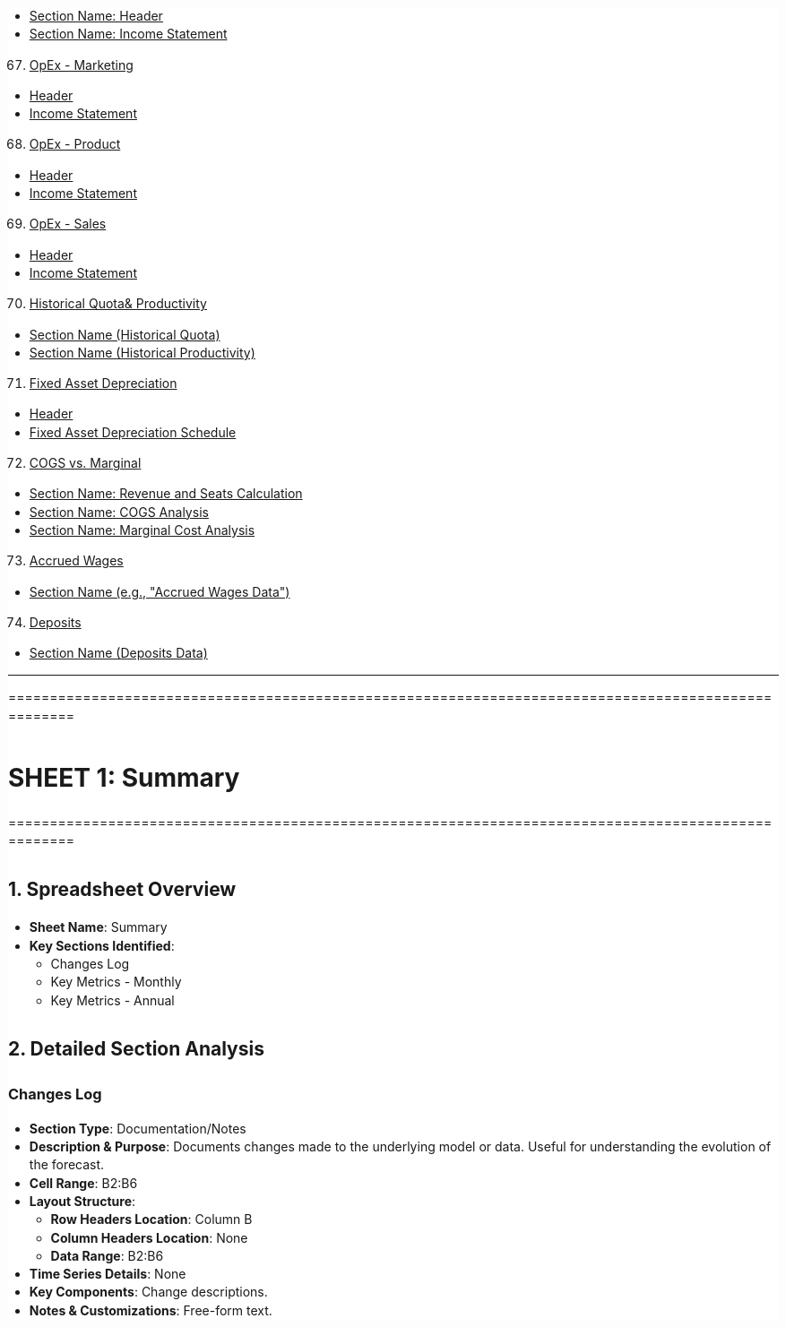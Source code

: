    - [Section Name: Header](#opex---finance-&-admin-section-name-header)
   - [Section Name: Income Statement](#opex---finance-&-admin-section-name-income-statement)
67. [OpEx - Marketing](#opex---marketing)
   - [Header](#opex---marketing-header)
   - [Income Statement](#opex---marketing-income-statement)
68. [OpEx - Product](#opex---product)
   - [Header](#opex---product-header)
   - [Income Statement](#opex---product-income-statement)
69. [OpEx - Sales](#opex---sales)
   - [Header](#opex---sales-header)
   - [Income Statement](#opex---sales-income-statement)
70. [Historical Quota& Productivity](#historical-quota&-productivity)
   - [Section Name (Historical Quota)](#historical-quota&-productivity-section-name-historical-quota)
   - [Section Name (Historical Productivity)](#historical-quota&-productivity-section-name-historical-productivity)
71. [Fixed Asset Depreciation](#fixed-asset-depreciation)
   - [Header](#fixed-asset-depreciation-header)
   - [Fixed Asset Depreciation Schedule](#fixed-asset-depreciation-fixed-asset-depreciation-schedule)
72. [COGS vs. Marginal](#cogs-vs.-marginal)
   - [Section Name: Revenue and Seats Calculation](#cogs-vs.-marginal-section-name-revenue-and-seats-calculation)
   - [Section Name: COGS Analysis](#cogs-vs.-marginal-section-name-cogs-analysis)
   - [Section Name: Marginal Cost Analysis](#cogs-vs.-marginal-section-name-marginal-cost-analysis)
73. [Accrued Wages](#accrued-wages)
   - [Section Name (e.g., "Accrued Wages Data")](#accrued-wages-section-name-eg-"accrued-wages-data")
74. [Deposits](#deposits)
   - [Section Name (Deposits Data)](#deposits-section-name-deposits-data)

---


====================================================================================================
# SHEET 1: Summary
====================================================================================================

## 1. Spreadsheet Overview
- **Sheet Name**: Summary
- **Key Sections Identified**:
    - Changes Log
    - Key Metrics - Monthly
    - Key Metrics - Annual

## 2. Detailed Section Analysis

### Changes Log
- **Section Type**: Documentation/Notes
- **Description & Purpose**: Documents changes made to the underlying model or data. Useful for understanding the evolution of the forecast.
- **Cell Range**: B2:B6
- **Layout Structure**:
    - **Row Headers Location**: Column B
    - **Column Headers Location**: None
    - **Data Range**: B2:B6
- **Time Series Details**: None
- **Key Components**: Change descriptions.
- **Notes & Customizations**: Free-form text.
